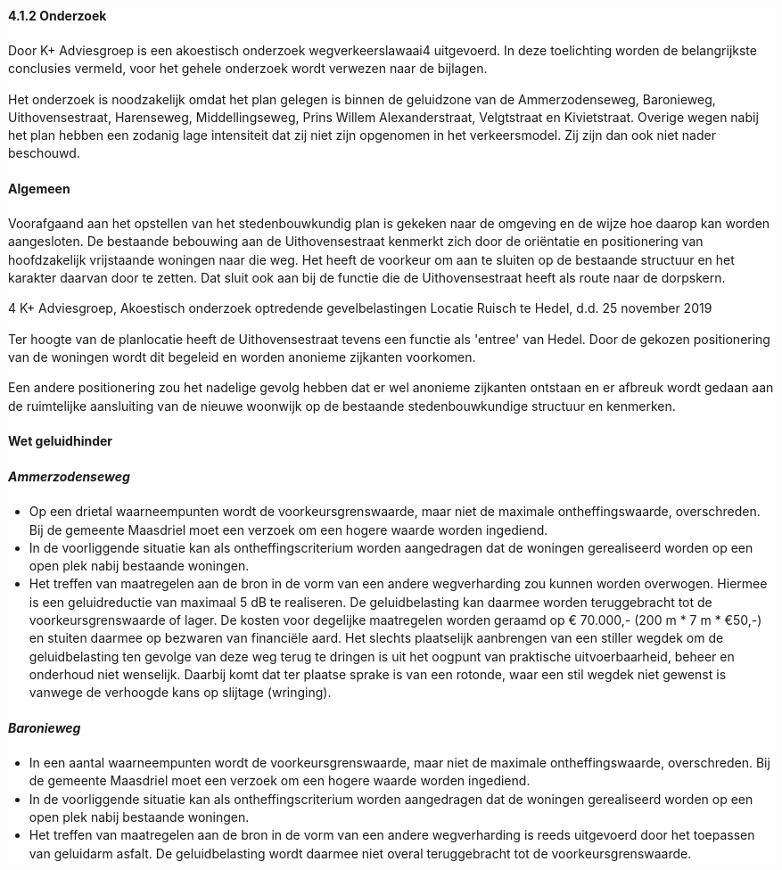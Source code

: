 #### **4.1.2 Onderzoek**

Door K+ Adviesgroep is een akoestisch onderzoek wegverkeerslawaai4 uitgevoerd. In deze toelichting worden de belangrijkste conclusies vermeld, voor het gehele onderzoek wordt verwezen naar de bijlagen.

Het onderzoek is noodzakelijk omdat het plan gelegen is binnen de geluidzone van de Ammerzodenseweg, Baronieweg, Uithovensestraat, Harenseweg, Middellingseweg, Prins Willem Alexanderstraat, Velgtstraat en Kivietstraat. Overige wegen nabij het plan hebben een zodanig lage intensiteit dat zij niet zijn opgenomen in het verkeersmodel. Zij zijn dan ook niet nader beschouwd.

#### **Algemeen**

Voorafgaand aan het opstellen van het stedenbouwkundig plan is gekeken naar de omgeving en de wijze hoe daarop kan worden aangesloten. De bestaande bebouwing aan de Uithovensestraat kenmerkt zich door de oriëntatie en positionering van hoofdzakelijk vrijstaande woningen naar die weg. Het heeft de voorkeur om aan te sluiten op de bestaande structuur en het karakter daarvan door te zetten. Dat sluit ook aan bij de functie die de Uithovensestraat heeft als route naar de dorpskern.

 4 K+ Adviesgroep, Akoestisch onderzoek optredende gevelbelastingen Locatie Ruisch te Hedel, d.d. 25 november 2019

Ter hoogte van de planlocatie heeft de Uithovensestraat tevens een functie als 'entree' van Hedel. Door de gekozen positionering van de woningen wordt dit begeleid en worden anonieme zijkanten voorkomen.

Een andere positionering zou het nadelige gevolg hebben dat er wel anonieme zijkanten ontstaan en er afbreuk wordt gedaan aan de ruimtelijke aansluiting van de nieuwe woonwijk op de bestaande stedenbouwkundige structuur en kenmerken.

#### **Wet geluidhinder**

#### *Ammerzodenseweg*

- Op een drietal waarneempunten wordt de voorkeursgrenswaarde, maar niet de maximale ontheffingswaarde, overschreden. Bij de gemeente Maasdriel moet een verzoek om een hogere waarde worden ingediend.
- In de voorliggende situatie kan als ontheffingscriterium worden aangedragen dat de woningen gerealiseerd worden op een open plek nabij bestaande woningen.
- Het treffen van maatregelen aan de bron in de vorm van een andere wegverharding zou kunnen worden overwogen. Hiermee is een geluidreductie van maximaal 5 dB te realiseren. De geluidbelasting kan daarmee worden teruggebracht tot de voorkeursgrenswaarde of lager. De kosten voor degelijke maatregelen worden geraamd op € 70.000,- (200 m * 7 m * €50,-) en stuiten daarmee op bezwaren van financiële aard. Het slechts plaatselijk aanbrengen van een stiller wegdek om de geluidbelasting ten gevolge van deze weg terug te dringen is uit het oogpunt van praktische uitvoerbaarheid, beheer en onderhoud niet wenselijk. Daarbij komt dat ter plaatse sprake is van een rotonde, waar een stil wegdek niet gewenst is vanwege de verhoogde kans op slijtage (wringing).

#### *Baronieweg*

- In een aantal waarneempunten wordt de voorkeursgrenswaarde, maar niet de maximale ontheffingswaarde, overschreden. Bij de gemeente Maasdriel moet een verzoek om een hogere waarde worden ingediend.
- In de voorliggende situatie kan als ontheffingscriterium worden aangedragen dat de woningen gerealiseerd worden op een open plek nabij bestaande woningen.
- Het treffen van maatregelen aan de bron in de vorm van een andere wegverharding is reeds uitgevoerd door het toepassen van geluidarm asfalt. De geluidbelasting wordt daarmee niet overal teruggebracht tot de voorkeursgrenswaarde.
